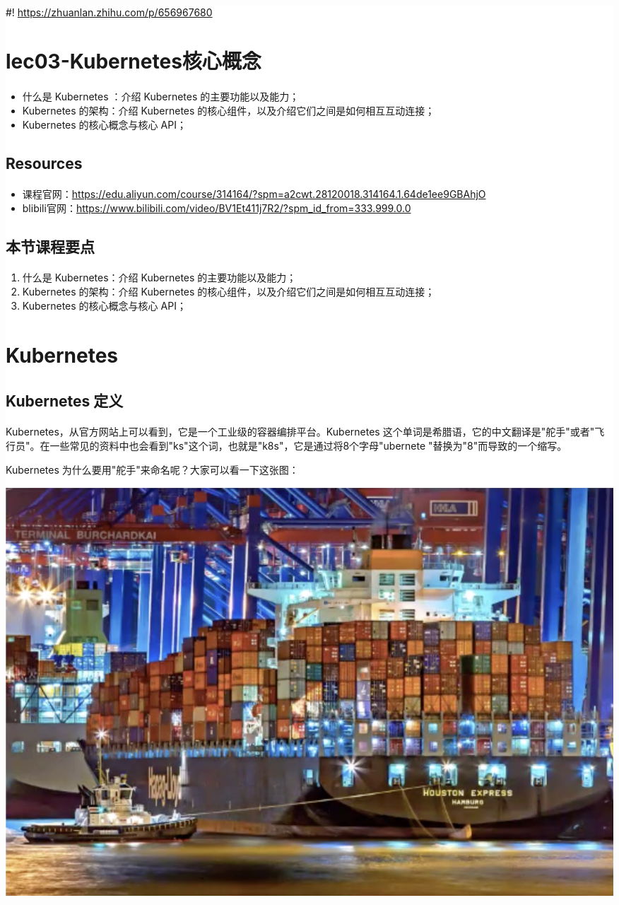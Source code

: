 #! https://zhuanlan.zhihu.com/p/656967680
# lec03-Kubernetes核心概念

- 什么是 Kubernetes ：介绍 Kubernetes 的主要功能以及能力；
- Kubernetes 的架构：介绍 Kubernetes 的核心组件，以及介绍它们之间是如何相互互动连接；
- Kubernetes 的核心概念与核心 API；

## Resources

- 课程官网：https://edu.aliyun.com/course/314164/?spm=a2cwt.28120018.314164.1.64de1ee9GBAhjO
- blibili官网：https://www.bilibili.com/video/BV1Et411j7R2/?spm_id_from=333.999.0.0

## 本节课程要点

1. 什么是 Kubernetes：介绍 Kubernetes 的主要功能以及能力；
2. Kubernetes 的架构：介绍 Kubernetes 的核心组件，以及介绍它们之间是如何相互互动连接；
3. Kubernetes 的核心概念与核心 API；

# Kubernetes

## Kubernetes 定义

Kubernetes，从官方网站上可以看到，它是一个工业级的容器编排平台。Kubernetes 这个单词是希腊语，它的中文翻译是"舵手"或者"飞行员"。在一些常见的资料中也会看到"ks"这个词，也就是"k8s"，它是通过将8个字母"ubernete "替换为"8"而导致的一个缩写。

Kubernetes 为什么要用"舵手"来命名呢？大家可以看一下这张图：

![](static/lec03/k8s.png)
